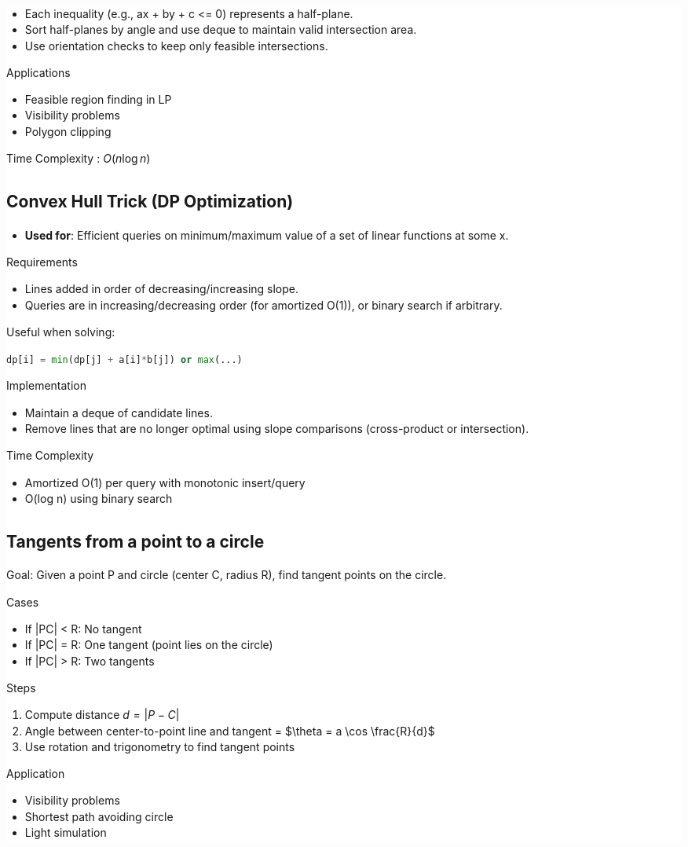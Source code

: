 - Each inequality (e.g., ax + by + c <= 0) represents a half-plane.
- Sort half-planes by angle and use deque to maintain valid intersection area.
- Use orientation checks to keep only feasible intersections.

Applications

- Feasible region finding in LP
- Visibility problems
- Polygon clipping

Time Complexity : $O(n \log n)$

## Convex Hull Trick (DP Optimization)

- **Used for**: Efficient queries on minimum/maximum value of a set of linear functions at some x.

Requirements

- Lines added in order of decreasing/increasing slope.
- Queries are in increasing/decreasing order (for amortized O(1)), or binary search if arbitrary.

Useful when solving:

````python
dp[i] = min(dp[j] + a[i]*b[j]) or max(...)
````

Implementation

- Maintain a deque of candidate lines.
- Remove lines that are no longer optimal using slope comparisons (cross-product or intersection).



Time Complexity

- Amortized O(1) per query with monotonic insert/query
- O(log n) using binary search

## Tangents from a point to a circle

Goal: Given a point P and circle (center C, radius R), find tangent points on the circle.

Cases

- If |PC| < R: No tangent
- If |PC| = R: One tangent (point lies on the circle)
- If |PC| > R: Two tangents

Steps

1. Compute distance $d = |P - C|$
2. Angle between center-to-point line and tangent = $\theta = a \cos \frac{R}{d}$
3. Use rotation and trigonometry to find tangent points

Application

- Visibility problems
- Shortest path avoiding circle
- Light simulation
